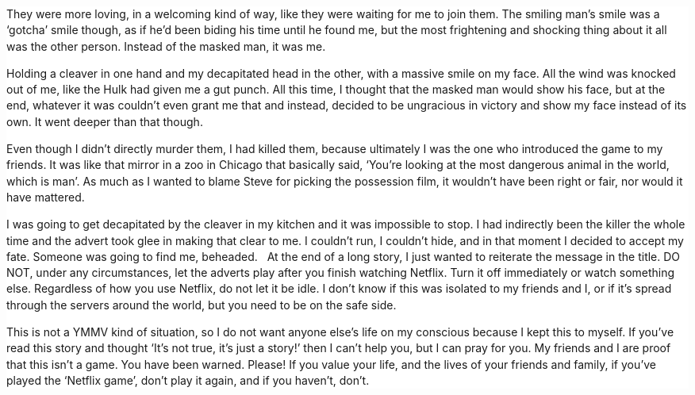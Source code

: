 They were more loving, in a welcoming kind of way, like they were waiting for me to join them. The smiling man’s smile was a ‘gotcha’ smile though, as if he’d been biding his time until he found me, but the most frightening and shocking thing about it all was the other person. Instead of the masked man, it was me. 

Holding a cleaver in one hand and my decapitated head in the other, with a massive smile on my face. All the wind was knocked out of me, like the Hulk had given me a gut punch. All this time, I thought that the masked man would show his face, but at the end, whatever it was couldn’t even grant me that and instead, decided to be ungracious in victory and show my face instead of its own. It went deeper than that though. 

Even though I didn’t directly murder them, I had killed them, because ultimately I was the one who introduced the game to my friends. It was like that mirror in a zoo in Chicago that basically said, ‘You’re looking at the most dangerous animal in the world, which is man’. As much as I wanted to blame Steve for picking the possession film, it wouldn’t have been right or fair, nor would it have mattered. 

I was going to get decapitated by the cleaver in my kitchen and it was impossible to stop. I had indirectly been the killer the whole time and the advert took glee in making that clear to me. I couldn’t run, I couldn’t hide, and in that moment I decided to accept my fate. Someone was going to find me, beheaded.
 
At the end of a long story, I just wanted to reiterate the message in the title. DO NOT, under any circumstances, let the adverts play after you finish watching Netflix. Turn it off immediately or watch something else. Regardless of how you use Netflix, do not let it be idle. I don’t know if this was isolated to my friends and I, or if it’s spread through the servers around the world, but you need to be on the safe side. 

This is not a YMMV kind of situation, so I do not want anyone else’s life on my conscious because I kept this to myself. If you’ve read this story and thought ‘It’s not true, it’s just a story!’ then I can’t help you, but I can pray for you. My friends and I are proof that this isn’t a game. You have been warned. Please! If you value your life, and the lives of your friends and family, if you’ve played the ‘Netflix game’, don’t play it again, and if you haven’t, don’t.
 